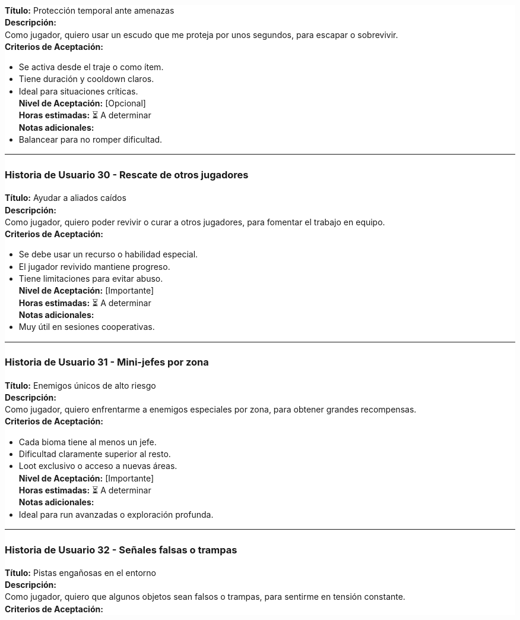 **Título:** Protección temporal ante amenazas  
**Descripción:**  
Como jugador, quiero usar un escudo que me proteja por unos segundos, para escapar o sobrevivir.  
**Criterios de Aceptación:**

* Se activa desde el traje o como ítem.
* Tiene duración y cooldown claros.
* Ideal para situaciones críticas.  
  **Nivel de Aceptación:** [Opcional]  
  **Horas estimadas:** ⏳ A determinar  
  **Notas adicionales:**
* Balancear para no romper dificultad.

---

### Historia de Usuario 30 - Rescate de otros jugadores

**Título:** Ayudar a aliados caídos  
**Descripción:**  
Como jugador, quiero poder revivir o curar a otros jugadores, para fomentar el trabajo en equipo.  
**Criterios de Aceptación:**

* Se debe usar un recurso o habilidad especial.
* El jugador revivido mantiene progreso.
* Tiene limitaciones para evitar abuso.  
  **Nivel de Aceptación:** [Importante]  
  **Horas estimadas:** ⏳ A determinar  
  **Notas adicionales:**
* Muy útil en sesiones cooperativas.

---

### Historia de Usuario 31 - Mini-jefes por zona

**Título:** Enemigos únicos de alto riesgo  
**Descripción:**  
Como jugador, quiero enfrentarme a enemigos especiales por zona, para obtener grandes recompensas.  
**Criterios de Aceptación:**

* Cada bioma tiene al menos un jefe.
* Dificultad claramente superior al resto.
* Loot exclusivo o acceso a nuevas áreas.  
  **Nivel de Aceptación:** [Importante]  
  **Horas estimadas:** ⏳ A determinar  
  **Notas adicionales:**
* Ideal para run avanzadas o exploración profunda.

---

### Historia de Usuario 32 - Señales falsas o trampas

**Título:** Pistas engañosas en el entorno  
**Descripción:**  
Como jugador, quiero que algunos objetos sean falsos o trampas, para sentirme en tensión constante.  
**Criterios de Aceptación:**
